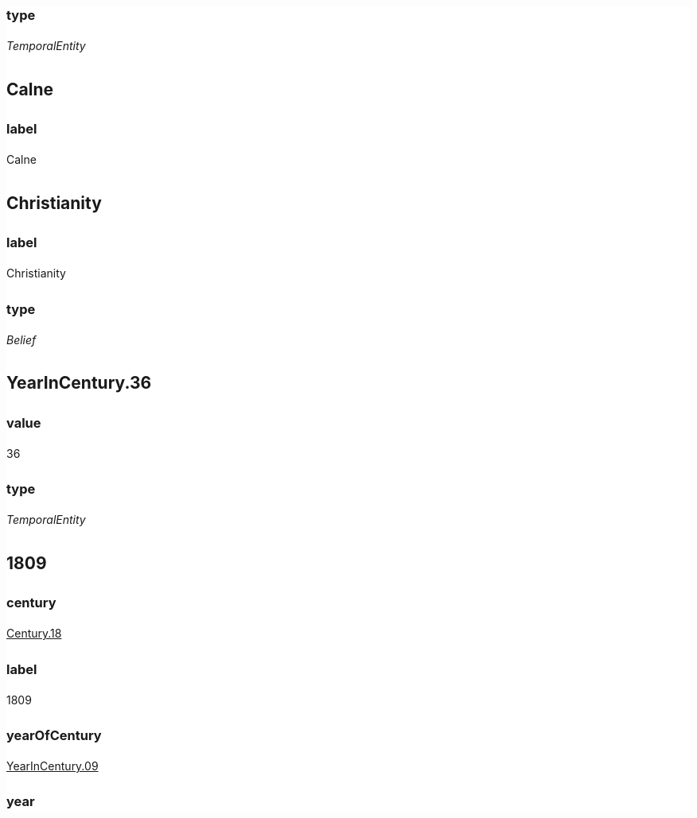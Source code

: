 ### type


*TemporalEntity*

## Calne

### label


Calne

## Christianity

### label


Christianity

### type


*Belief*

## YearInCentury.36

### value


36

### type


*TemporalEntity*

## 1809

### century


[Century.18](#Century.18)

### label


1809

### yearOfCentury


[YearInCentury.09](#YearInCentury.09)

### year
